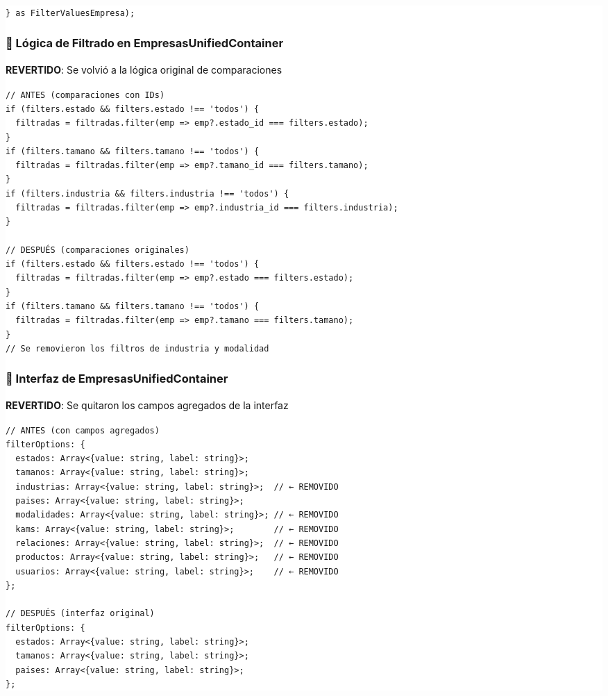 ```tsx
} as FilterValuesEmpresa);
```

### 🔄 Lógica de Filtrado en EmpresasUnifiedContainer
**REVERTIDO**: Se volvió a la lógica original de comparaciones
```tsx
// ANTES (comparaciones con IDs)
if (filters.estado && filters.estado !== 'todos') {
  filtradas = filtradas.filter(emp => emp?.estado_id === filters.estado);
}
if (filters.tamano && filters.tamano !== 'todos') {
  filtradas = filtradas.filter(emp => emp?.tamano_id === filters.tamano);
}
if (filters.industria && filters.industria !== 'todos') {
  filtradas = filtradas.filter(emp => emp?.industria_id === filters.industria);
}

// DESPUÉS (comparaciones originales)
if (filters.estado && filters.estado !== 'todos') {
  filtradas = filtradas.filter(emp => emp?.estado === filters.estado);
}
if (filters.tamano && filters.tamano !== 'todos') {
  filtradas = filtradas.filter(emp => emp?.tamano === filters.tamano);
}
// Se removieron los filtros de industria y modalidad
```

### 🔄 Interfaz de EmpresasUnifiedContainer
**REVERTIDO**: Se quitaron los campos agregados de la interfaz
```tsx
// ANTES (con campos agregados)
filterOptions: {
  estados: Array<{value: string, label: string}>;
  tamanos: Array<{value: string, label: string}>;
  industrias: Array<{value: string, label: string}>;  // ← REMOVIDO
  paises: Array<{value: string, label: string}>;
  modalidades: Array<{value: string, label: string}>; // ← REMOVIDO
  kams: Array<{value: string, label: string}>;        // ← REMOVIDO
  relaciones: Array<{value: string, label: string}>;  // ← REMOVIDO
  productos: Array<{value: string, label: string}>;   // ← REMOVIDO
  usuarios: Array<{value: string, label: string}>;    // ← REMOVIDO
};

// DESPUÉS (interfaz original)
filterOptions: {
  estados: Array<{value: string, label: string}>;
  tamanos: Array<{value: string, label: string}>;
  paises: Array<{value: string, label: string}>;
};
```
